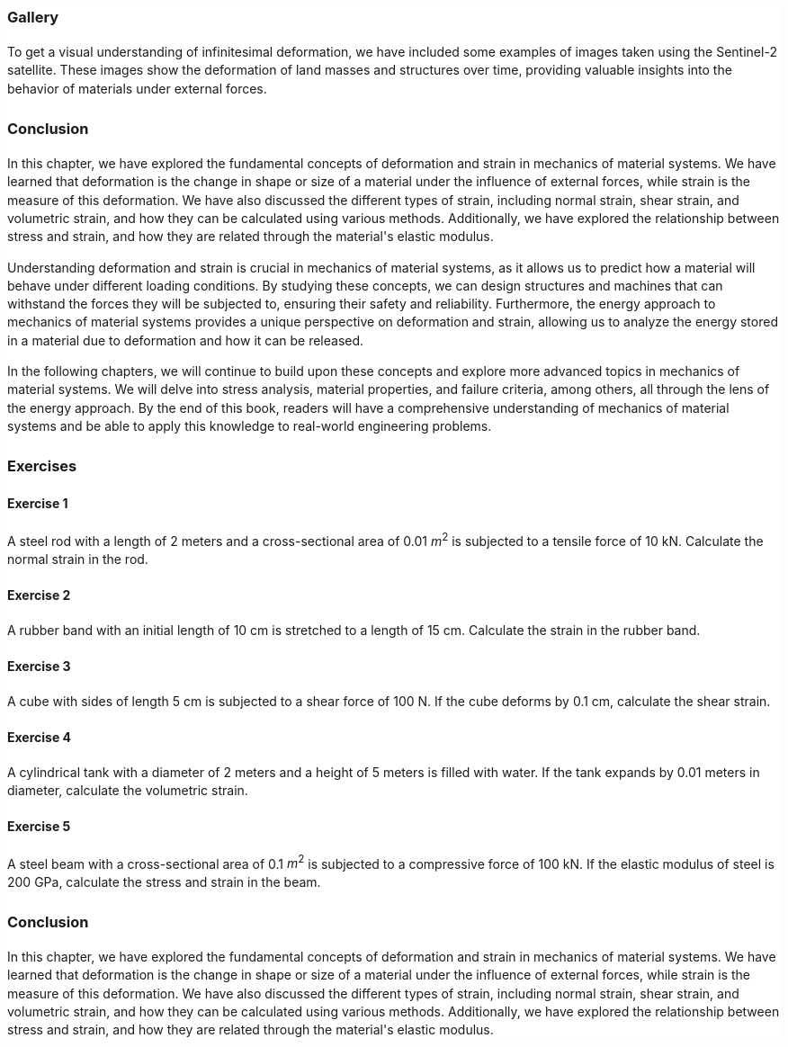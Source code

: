 ### Gallery

To get a visual understanding of infinitesimal deformation, we have included some examples of images taken using the Sentinel-2 satellite. These images show the deformation of land masses and structures over time, providing valuable insights into the behavior of materials under external forces.


### Conclusion
In this chapter, we have explored the fundamental concepts of deformation and strain in mechanics of material systems. We have learned that deformation is the change in shape or size of a material under the influence of external forces, while strain is the measure of this deformation. We have also discussed the different types of strain, including normal strain, shear strain, and volumetric strain, and how they can be calculated using various methods. Additionally, we have explored the relationship between stress and strain, and how they are related through the material's elastic modulus.

Understanding deformation and strain is crucial in mechanics of material systems, as it allows us to predict how a material will behave under different loading conditions. By studying these concepts, we can design structures and machines that can withstand the forces they will be subjected to, ensuring their safety and reliability. Furthermore, the energy approach to mechanics of material systems provides a unique perspective on deformation and strain, allowing us to analyze the energy stored in a material due to deformation and how it can be released.

In the following chapters, we will continue to build upon these concepts and explore more advanced topics in mechanics of material systems. We will delve into stress analysis, material properties, and failure criteria, among others, all through the lens of the energy approach. By the end of this book, readers will have a comprehensive understanding of mechanics of material systems and be able to apply this knowledge to real-world engineering problems.

### Exercises
#### Exercise 1
A steel rod with a length of 2 meters and a cross-sectional area of 0.01 $m^2$ is subjected to a tensile force of 10 kN. Calculate the normal strain in the rod.

#### Exercise 2
A rubber band with an initial length of 10 cm is stretched to a length of 15 cm. Calculate the strain in the rubber band.

#### Exercise 3
A cube with sides of length 5 cm is subjected to a shear force of 100 N. If the cube deforms by 0.1 cm, calculate the shear strain.

#### Exercise 4
A cylindrical tank with a diameter of 2 meters and a height of 5 meters is filled with water. If the tank expands by 0.01 meters in diameter, calculate the volumetric strain.

#### Exercise 5
A steel beam with a cross-sectional area of 0.1 $m^2$ is subjected to a compressive force of 100 kN. If the elastic modulus of steel is 200 GPa, calculate the stress and strain in the beam.


### Conclusion
In this chapter, we have explored the fundamental concepts of deformation and strain in mechanics of material systems. We have learned that deformation is the change in shape or size of a material under the influence of external forces, while strain is the measure of this deformation. We have also discussed the different types of strain, including normal strain, shear strain, and volumetric strain, and how they can be calculated using various methods. Additionally, we have explored the relationship between stress and strain, and how they are related through the material's elastic modulus.
